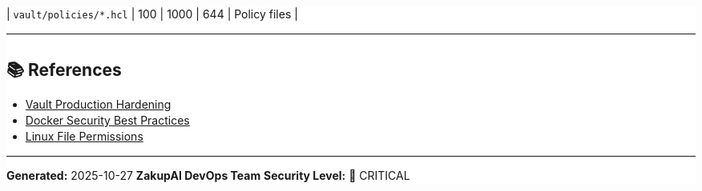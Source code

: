 | `vault/policies/*.hcl` | 100 | 1000 | 644 | Policy files |

---

## 📚 References

- [Vault Production Hardening](https://developer.hashicorp.com/vault/tutorials/operations/production-hardening)
- [Docker Security Best Practices](https://docs.docker.com/engine/security/)
- [Linux File Permissions](https://wiki.archlinux.org/title/File_permissions_and_attributes)

---

**Generated:** 2025-10-27
**ZakupAI DevOps Team**
**Security Level:** 🔴 CRITICAL
